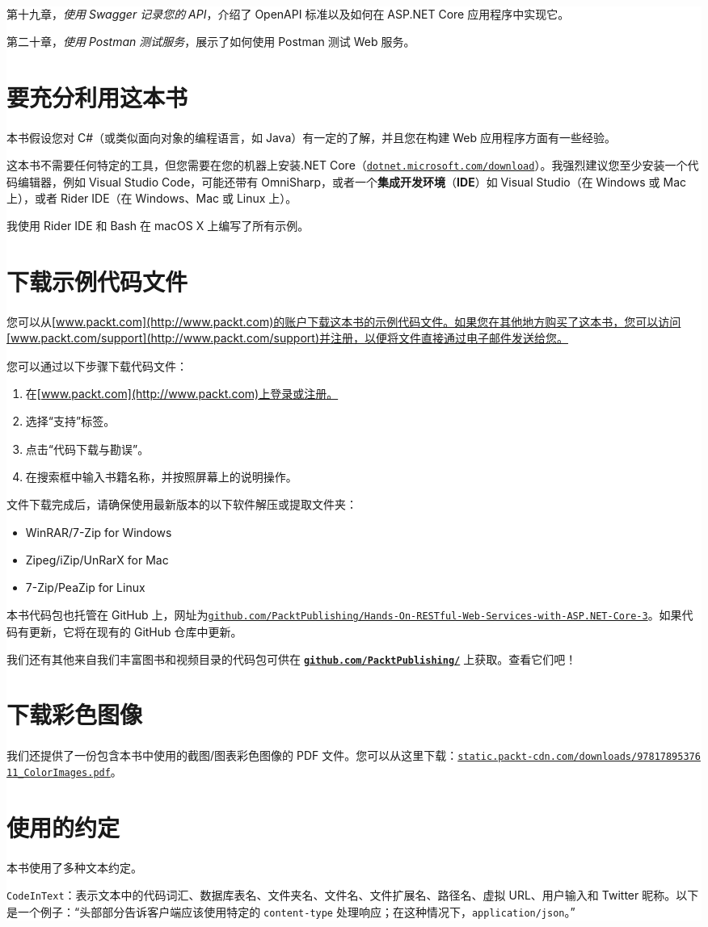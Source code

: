 第十九章，*使用 Swagger 记录您的 API*，介绍了 OpenAPI 标准以及如何在 ASP.NET Core 应用程序中实现它。

第二十章，*使用 Postman 测试服务*，展示了如何使用 Postman 测试 Web 服务。

# 要充分利用这本书

本书假设您对 C#（或类似面向对象的编程语言，如 Java）有一定的了解，并且您在构建 Web 应用程序方面有一些经验。

这本书不需要任何特定的工具，但您需要在您的机器上安装.NET Core（[`dotnet.microsoft.com/download`](https://dotnet.microsoft.com/download)）。我强烈建议您至少安装一个代码编辑器，例如 Visual Studio Code，可能还带有 OmniSharp，或者一个**集成开发环境**（**IDE**）如 Visual Studio（在 Windows 或 Mac 上），或者 Rider IDE（在 Windows、Mac 或 Linux 上）。

我使用 Rider IDE 和 Bash 在 macOS X 上编写了所有示例。

# 下载示例代码文件

您可以从[www.packt.com](http://www.packt.com)的账户下载这本书的示例代码文件。如果您在其他地方购买了这本书，您可以访问[www.packt.com/support](http://www.packt.com/support)并注册，以便将文件直接通过电子邮件发送给您。

您可以通过以下步骤下载代码文件：

1.  在[www.packt.com](http://www.packt.com)上登录或注册。

1.  选择“支持”标签。

1.  点击“代码下载与勘误”。

1.  在搜索框中输入书籍名称，并按照屏幕上的说明操作。

文件下载完成后，请确保使用最新版本的以下软件解压或提取文件夹：

+   WinRAR/7-Zip for Windows

+   Zipeg/iZip/UnRarX for Mac

+   7-Zip/PeaZip for Linux

本书代码包也托管在 GitHub 上，网址为[`github.com/PacktPublishing/Hands-On-RESTful-Web-Services-with-ASP.NET-Core-3`](https://github.com/PacktPublishing/Hands-On-RESTful-Web-Services-with-ASP.NET-Core-3)。如果代码有更新，它将在现有的 GitHub 仓库中更新。

我们还有其他来自我们丰富图书和视频目录的代码包可供在 **[`github.com/PacktPublishing/`](https://github.com/PacktPublishing/)** 上获取。查看它们吧！

# 下载彩色图像

我们还提供了一份包含本书中使用的截图/图表彩色图像的 PDF 文件。您可以从这里下载：[`static.packt-cdn.com/downloads/9781789537611_ColorImages.pdf`](https://static.packt-cdn.com/downloads/9781789537611_ColorImages.pdf)。

# 使用的约定

本书使用了多种文本约定。

`CodeInText`：表示文本中的代码词汇、数据库表名、文件夹名、文件名、文件扩展名、路径名、虚拟 URL、用户输入和 Twitter 昵称。以下是一个例子：“头部部分告诉客户端应该使用特定的 `content-type` 处理响应；在这种情况下，`application/json`。”
